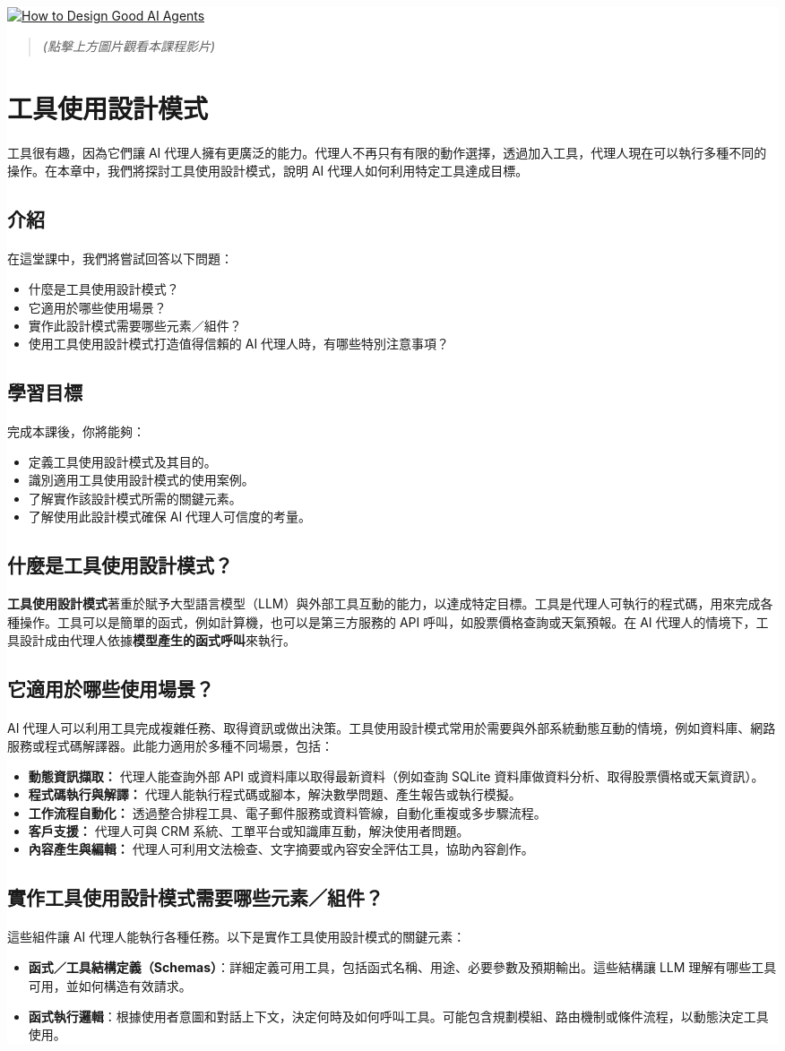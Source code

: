 
[![How to Design Good AI Agents](../../../translated_images/lesson-4-thumbnail.2c292cd87b951b3e914e9548b46cb4d14a0852f9c8d75e9566d46da839c983d9.tw.png)](https://youtu.be/vieRiPRx-gI?si=cEZ8ApnT6Sus9rhn)

> _(點擊上方圖片觀看本課程影片)_

# 工具使用設計模式

工具很有趣，因為它們讓 AI 代理人擁有更廣泛的能力。代理人不再只有有限的動作選擇，透過加入工具，代理人現在可以執行多種不同的操作。在本章中，我們將探討工具使用設計模式，說明 AI 代理人如何利用特定工具達成目標。

## 介紹

在這堂課中，我們將嘗試回答以下問題：

- 什麼是工具使用設計模式？
- 它適用於哪些使用場景？
- 實作此設計模式需要哪些元素／組件？
- 使用工具使用設計模式打造值得信賴的 AI 代理人時，有哪些特別注意事項？

## 學習目標

完成本課後，你將能夠：

- 定義工具使用設計模式及其目的。
- 識別適用工具使用設計模式的使用案例。
- 了解實作該設計模式所需的關鍵元素。
- 了解使用此設計模式確保 AI 代理人可信度的考量。

## 什麼是工具使用設計模式？

**工具使用設計模式**著重於賦予大型語言模型（LLM）與外部工具互動的能力，以達成特定目標。工具是代理人可執行的程式碼，用來完成各種操作。工具可以是簡單的函式，例如計算機，也可以是第三方服務的 API 呼叫，如股票價格查詢或天氣預報。在 AI 代理人的情境下，工具設計成由代理人依據**模型產生的函式呼叫**來執行。

## 它適用於哪些使用場景？

AI 代理人可以利用工具完成複雜任務、取得資訊或做出決策。工具使用設計模式常用於需要與外部系統動態互動的情境，例如資料庫、網路服務或程式碼解譯器。此能力適用於多種不同場景，包括：

- **動態資訊擷取：** 代理人能查詢外部 API 或資料庫以取得最新資料（例如查詢 SQLite 資料庫做資料分析、取得股票價格或天氣資訊）。
- **程式碼執行與解譯：** 代理人能執行程式碼或腳本，解決數學問題、產生報告或執行模擬。
- **工作流程自動化：** 透過整合排程工具、電子郵件服務或資料管線，自動化重複或多步驟流程。
- **客戶支援：** 代理人可與 CRM 系統、工單平台或知識庫互動，解決使用者問題。
- **內容產生與編輯：** 代理人可利用文法檢查、文字摘要或內容安全評估工具，協助內容創作。

## 實作工具使用設計模式需要哪些元素／組件？

這些組件讓 AI 代理人能執行各種任務。以下是實作工具使用設計模式的關鍵元素：

- **函式／工具結構定義（Schemas）**：詳細定義可用工具，包括函式名稱、用途、必要參數及預期輸出。這些結構讓 LLM 理解有哪些工具可用，並如何構造有效請求。

- **函式執行邏輯**：根據使用者意圖和對話上下文，決定何時及如何呼叫工具。可能包含規劃模組、路由機制或條件流程，以動態決定工具使用。
